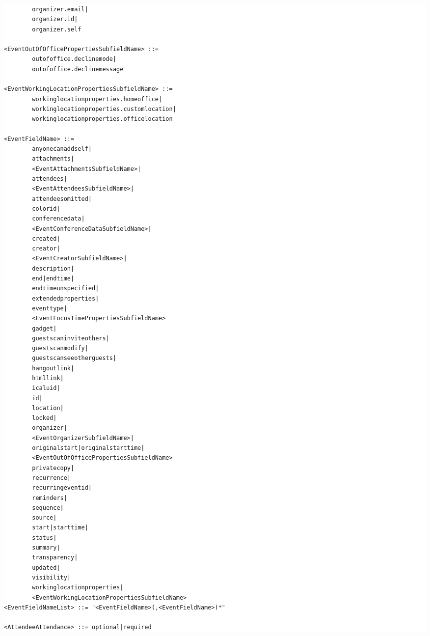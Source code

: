 ```
        organizer.email|
        organizer.id|
        organizer.self

<EventOutOfOfficePropertiesSubfieldName> ::=
        outofoffice.declinemode|
        outofoffice.declinemessage

<EventWorkingLocationPropertiesSubfieldName> ::=
        workinglocationproperties.homeoffice|
        workinglocationproperties.customlocation|
        workinglocationproperties.officelocation

<EventFieldName> ::=
        anyonecanaddself|
        attachments|
        <EventAttachmentsSubfieldName>|
        attendees|
        <EventAttendeesSubfieldName>|
        attendeesomitted|
        colorid|
        conferencedata|
        <EventConferenceDataSubfieldName>|
        created|
        creator|
        <EventCreatorSubfieldName>|
        description|
        end|endtime|
        endtimeunspecified|
        extendedproperties|
        eventtype|
        <EventFocusTimePropertiesSubfieldName>
        gadget|
        guestscaninviteothers|
        guestscanmodify|
        guestscanseeotherguests|
        hangoutlink|
        htmllink|
        icaluid|
        id|
        location|
        locked|
        organizer|
        <EventOrganizerSubfieldName>|
        originalstart|originalstarttime|
        <EventOutOfOfficePropertiesSubfieldName>
        privatecopy|
        recurrence|
        recurringeventid|
        reminders|
        sequence|
        source|
        start|starttime|
        status|
        summary|
        transparency|
        updated|
        visibility|
        workinglocationproperties|
        <EventWorkingLocationPropertiesSubfieldName>
<EventFieldNameList> ::= "<EventFieldName>(,<EventFieldName>)*"

<AttendeeAttendance> ::= optional|required
```
